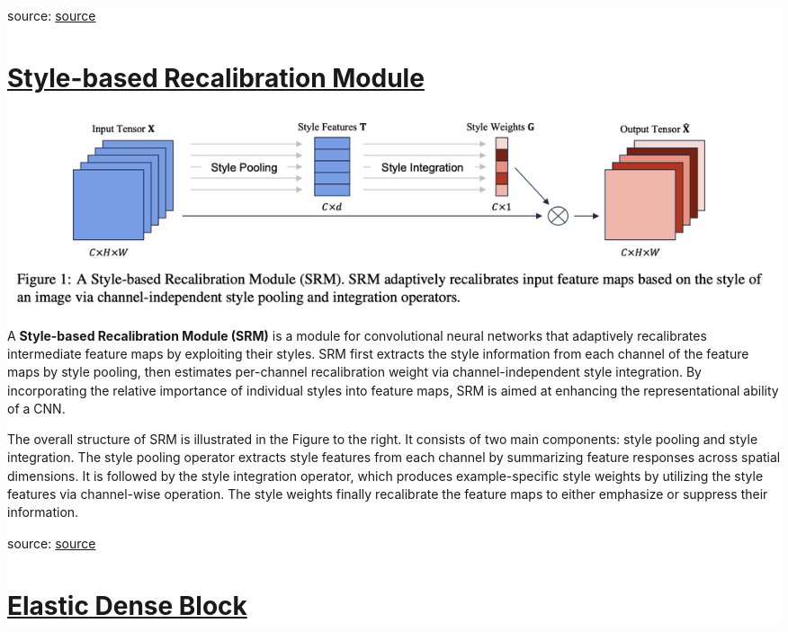source: [source](https://arxiv.org/abs/1911.06667v6)
# [Style-based Recalibration Module](https://paperswithcode.com/method/style-based-recalibration-module)
![](./img/Screen_Shot_2020-06-20_at_8.30.26_PM.png)

A **Style-based Recalibration Module (SRM)** is a module for convolutional neural networks that adaptively recalibrates intermediate feature maps by exploiting their styles. SRM first extracts the style information from each channel of the feature maps by style pooling, then estimates per-channel recalibration weight via channel-independent style integration. By incorporating the relative importance of individual styles into feature maps, SRM is aimed at enhancing the representational ability of a CNN.

The overall structure of SRM is illustrated in the Figure to the right. It consists of two main components: style pooling and style integration. The style pooling operator extracts style features
from each channel by summarizing feature responses across spatial dimensions. It is followed by the style integration operator, which produces example-specific style weights by utilizing the style features via channel-wise operation. The style weights finally recalibrate the feature maps to either
emphasize or suppress their information.

source: [source](http://arxiv.org/abs/1903.10829v1)
# [Elastic Dense Block](https://paperswithcode.com/method/elastic-dense-block)